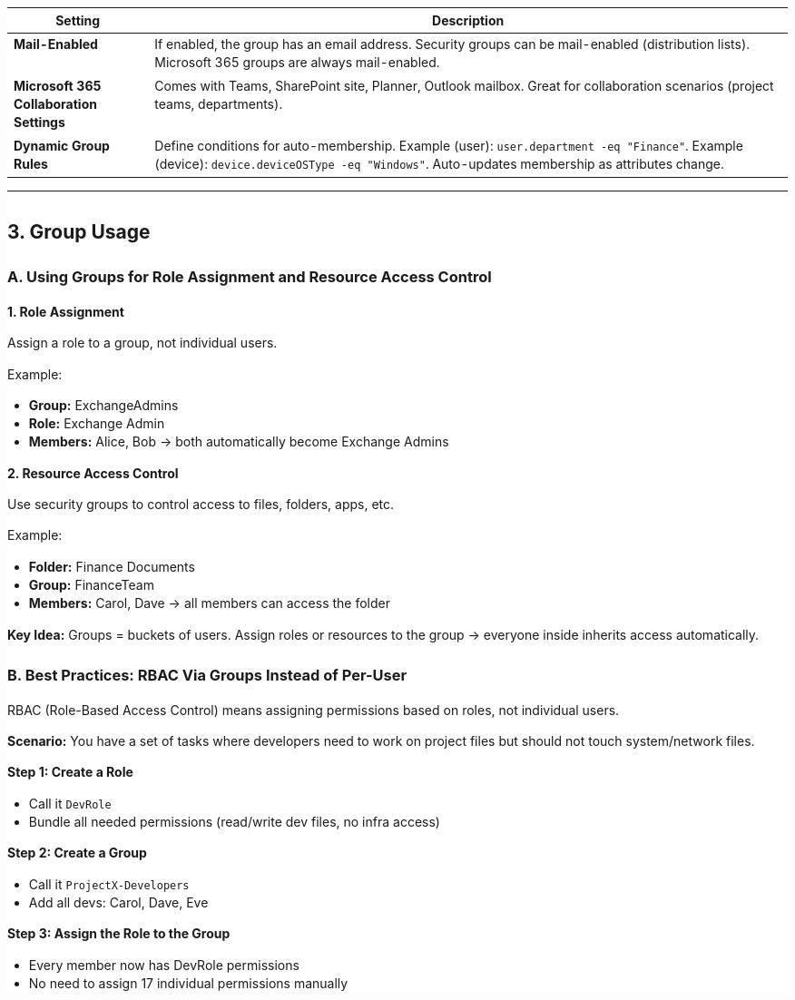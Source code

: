 | Setting | Description |
|---------|-------------|
| **Mail-Enabled** | If enabled, the group has an email address. Security groups can be mail-enabled (distribution lists). Microsoft 365 groups are always mail-enabled. |
| **Microsoft 365 Collaboration Settings** | Comes with Teams, SharePoint site, Planner, Outlook mailbox. Great for collaboration scenarios (project teams, departments). |
| **Dynamic Group Rules** | Define conditions for auto-membership. Example (user): `user.department -eq "Finance"`. Example (device): `device.deviceOSType -eq "Windows"`. Auto-updates membership as attributes change. |

---

## 3. Group Usage

### A. Using Groups for Role Assignment and Resource Access Control

**1. Role Assignment**

Assign a role to a group, not individual users.

Example:
- **Group:** ExchangeAdmins
- **Role:** Exchange Admin
- **Members:** Alice, Bob → both automatically become Exchange Admins

**2. Resource Access Control**

Use security groups to control access to files, folders, apps, etc.

Example:
- **Folder:** Finance Documents
- **Group:** FinanceTeam
- **Members:** Carol, Dave → all members can access the folder

**Key Idea:**
Groups = buckets of users. Assign roles or resources to the group → everyone inside inherits access automatically.

### B. Best Practices: RBAC Via Groups Instead of Per-User

RBAC (Role-Based Access Control) means assigning permissions based on roles, not individual users.

**Scenario:**
You have a set of tasks where developers need to work on project files but should not touch system/network files.

**Step 1: Create a Role**
- Call it `DevRole`
- Bundle all needed permissions (read/write dev files, no infra access)

**Step 2: Create a Group**
- Call it `ProjectX-Developers`
- Add all devs: Carol, Dave, Eve

**Step 3: Assign the Role to the Group**
- Every member now has DevRole permissions
- No need to assign 17 individual permissions manually

